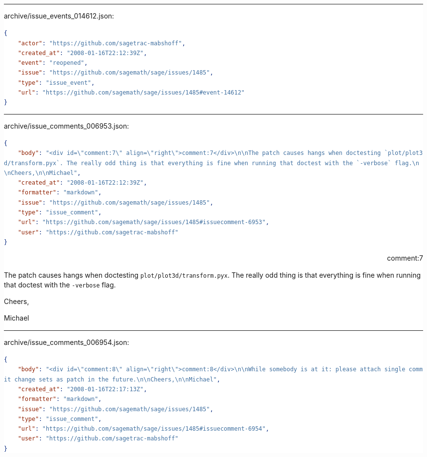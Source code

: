 
---

archive/issue_events_014612.json:
```json
{
    "actor": "https://github.com/sagetrac-mabshoff",
    "created_at": "2008-01-16T22:12:39Z",
    "event": "reopened",
    "issue": "https://github.com/sagemath/sage/issues/1485",
    "type": "issue_event",
    "url": "https://github.com/sagemath/sage/issues/1485#event-14612"
}
```



---

archive/issue_comments_006953.json:
```json
{
    "body": "<div id=\"comment:7\" align=\"right\">comment:7</div>\n\nThe patch causes hangs when doctesting `plot/plot3d/transform.pyx`. The really odd thing is that everything is fine when running that doctest with the `-verbose` flag.\n\nCheers,\n\nMichael",
    "created_at": "2008-01-16T22:12:39Z",
    "formatter": "markdown",
    "issue": "https://github.com/sagemath/sage/issues/1485",
    "type": "issue_comment",
    "url": "https://github.com/sagemath/sage/issues/1485#issuecomment-6953",
    "user": "https://github.com/sagetrac-mabshoff"
}
```

<div id="comment:7" align="right">comment:7</div>

The patch causes hangs when doctesting `plot/plot3d/transform.pyx`. The really odd thing is that everything is fine when running that doctest with the `-verbose` flag.

Cheers,

Michael



---

archive/issue_comments_006954.json:
```json
{
    "body": "<div id=\"comment:8\" align=\"right\">comment:8</div>\n\nWhile somebody is at it: please attach single commit change sets as patch in the future.\n\nCheers,\n\nMichael",
    "created_at": "2008-01-16T22:17:13Z",
    "formatter": "markdown",
    "issue": "https://github.com/sagemath/sage/issues/1485",
    "type": "issue_comment",
    "url": "https://github.com/sagemath/sage/issues/1485#issuecomment-6954",
    "user": "https://github.com/sagetrac-mabshoff"
}
```
